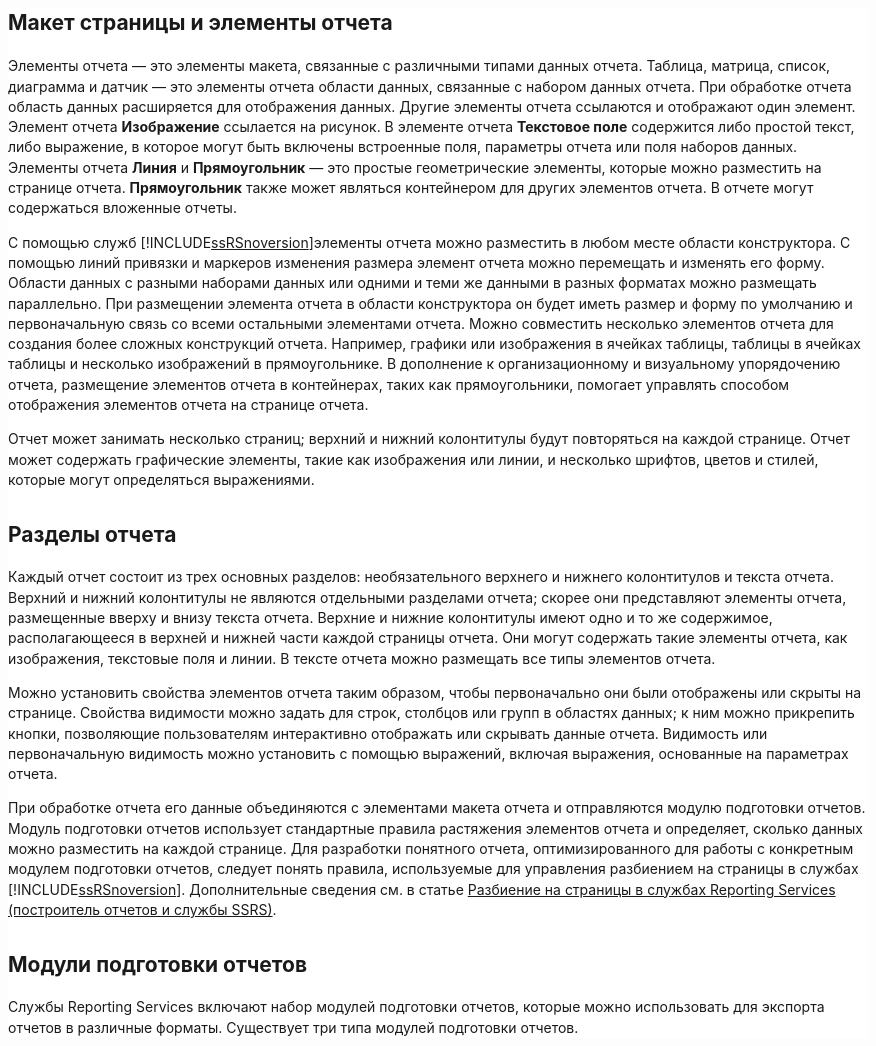 ##  <a name="page-layout-and-report-items"></a><a name="PageLayout"></a>Макет страницы и элементы отчета  
 Элементы отчета — это элементы макета, связанные с различными типами данных отчета. Таблица, матрица, список, диаграмма и датчик — это элементы отчета области данных, связанные с набором данных отчета. При обработке отчета область данных расширяется для отображения данных. Другие элементы отчета ссылаются и отображают один элемент. Элемент отчета **Изображение** ссылается на рисунок. В элементе отчета **Текстовое поле** содержится либо простой текст, либо выражение, в которое могут быть включены встроенные поля, параметры отчета или поля наборов данных. Элементы отчета **Линия** и **Прямоугольник** — это простые геометрические элементы, которые можно разместить на странице отчета. **Прямоугольник** также может являться контейнером для других элементов отчета. В отчете могут содержаться вложенные отчеты.  
  
 С помощью служб [!INCLUDE[ssRSnoversion](../../includes/ssrsnoversion-md.md)]элементы отчета можно разместить в любом месте области конструктора. С помощью линий привязки и маркеров изменения размера элемент отчета можно перемещать и изменять его форму. Области данных с разными наборами данных или одними и теми же данными в разных форматах можно размещать параллельно. При размещении элемента отчета в области конструктора он будет иметь размер и форму по умолчанию и первоначальную связь со всеми остальными элементами отчета. Можно совместить несколько элементов отчета для создания более сложных конструкций отчета. Например, графики или изображения в ячейках таблицы, таблицы в ячейках таблицы и несколько изображений в прямоугольнике. В дополнение к организационному и визуальному упорядочению отчета, размещение элементов отчета в контейнерах, таких как прямоугольники, помогает управлять способом отображения элементов отчета на странице отчета.  
  
 Отчет может занимать несколько страниц; верхний и нижний колонтитулы будут повторяться на каждой странице. Отчет может содержать графические элементы, такие как изображения или линии, и несколько шрифтов, цветов и стилей, которые могут определяться выражениями.  
  
##  <a name="report-sections"></a><a name="ReportSections"></a> Разделы отчета  
 Каждый отчет состоит из трех основных разделов: необязательного верхнего и нижнего колонтитулов и текста отчета. Верхний и нижний колонтитулы не являются отдельными разделами отчета; скорее они представляют элементы отчета, размещенные вверху и внизу текста отчета. Верхние и нижние колонтитулы имеют одно и то же содержимое, располагающееся в верхней и нижней части каждой страницы отчета. Они могут содержать такие элементы отчета, как изображения, текстовые поля и линии. В тексте отчета можно размещать все типы элементов отчета.  
  
 Можно установить свойства элементов отчета таким образом, чтобы первоначально они были отображены или скрыты на странице. Свойства видимости можно задать для строк, столбцов или групп в областях данных; к ним можно прикрепить кнопки, позволяющие пользователям интерактивно отображать или скрывать данные отчета. Видимость или первоначальную видимость можно установить с помощью выражений, включая выражения, основанные на параметрах отчета.  
  
 При обработке отчета его данные объединяются с элементами макета отчета и отправляются модулю подготовки отчетов. Модуль подготовки отчетов использует стандартные правила растяжения элементов отчета и определяет, сколько данных можно разместить на каждой странице. Для разработки понятного отчета, оптимизированного для работы с конкретным модулем подготовки отчетов, следует понять правила, используемые для управления разбиением на страницы в службах [!INCLUDE[ssRSnoversion](../../includes/ssrsnoversion-md.md)]. Дополнительные сведения см. в статье [Разбиение на страницы в службах Reporting Services (построитель отчетов и службы SSRS)](pagination-in-reporting-services-report-builder-and-ssrs.md).  
  
##  <a name="renderers"></a><a name="RenderingExtensions"></a> Модули подготовки отчетов  
 Службы Reporting Services включают набор модулей подготовки отчетов, которые можно использовать для экспорта отчетов в различные форматы. Существует три типа модулей подготовки отчетов.  
  
